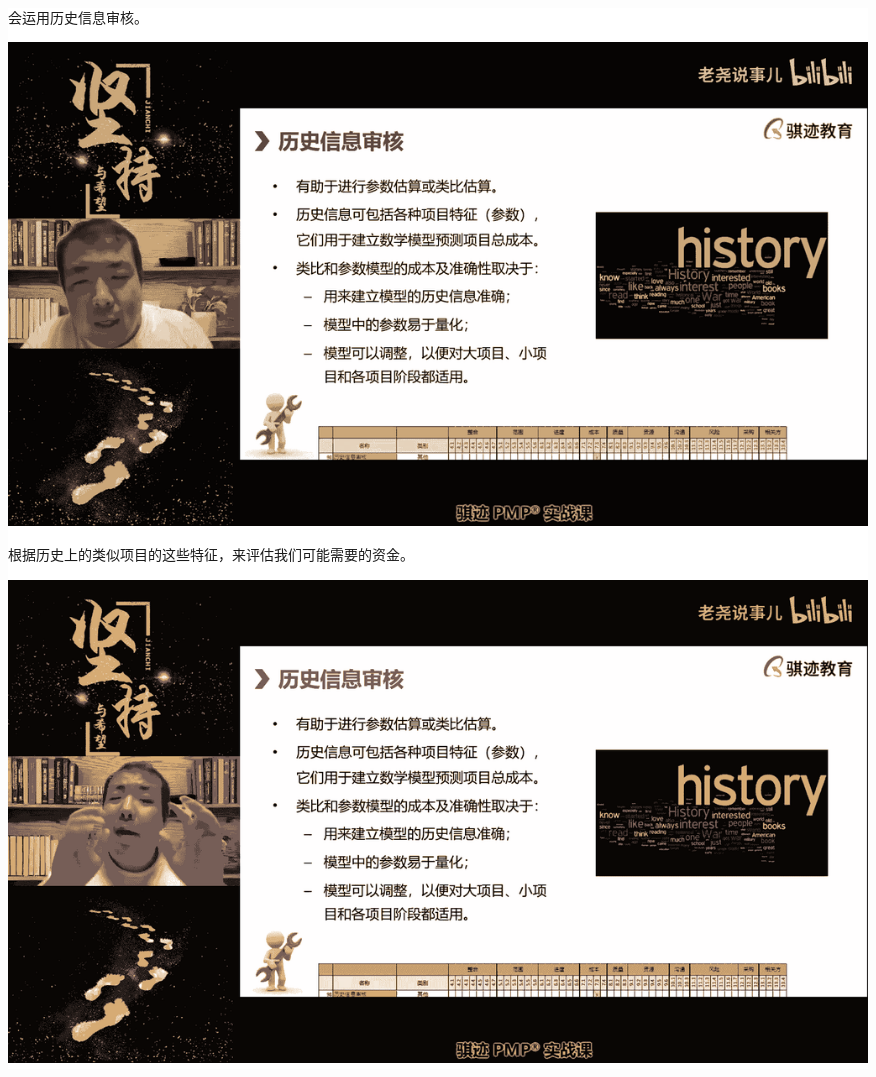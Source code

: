 会运用历史信息审核。

![](img/adb9962d474cda832022cf1984c37cb6_299.png)

根据历史上的类似项目的这些特征，来评估我们可能需要的资金。

![](img/adb9962d474cda832022cf1984c37cb6_301.png)
